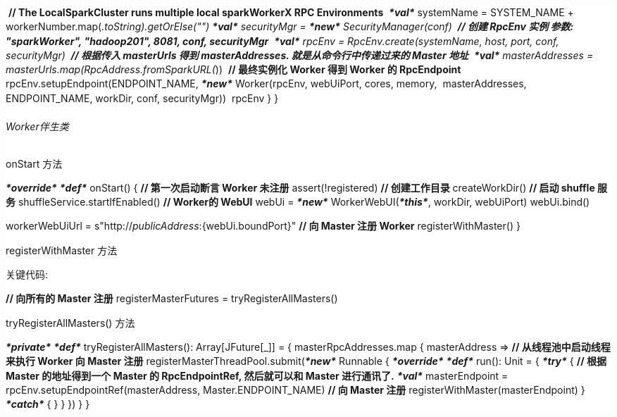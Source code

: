 ​    **// The LocalSparkCluster runs multiple local sparkWorkerX RPC Environments**
​    ***\*val\**** systemName = SYSTEM_NAME + workerNumber.map(_.toString).getOrElse("")
​    ***\*val\**** securityMgr = ***\*new\**** SecurityManager(conf)
​    **// 创建 RpcEnv 实例  参数: "sparkWorker", "hadoop201", 8081, conf, securityMgr**
​    ***\*val\**** rpcEnv = RpcEnv.create(systemName, host, port, conf, securityMgr)
​    **// 根据传入 masterUrls 得到 masterAddresses.  就是从命令行中传递过来的 Master 地址**
​    ***\*val\**** masterAddresses = masterUrls.map(RpcAddress.fromSparkURL(_))
​    **// 最终实例化 Worker 得到 Worker 的 RpcEndpoint**
​    rpcEnv.setupEndpoint(ENDPOINT_NAME, ***\*new\**** Worker(rpcEnv, webUiPort, cores, memory,
​      masterAddresses, ENDPOINT_NAME, workDir, conf, securityMgr))
​    rpcEnv
  }
}

###### Worker伴生类

onStart 方法

***\*override\**** ***\*def\**** onStart() {
  **// 第一次启动断言 Worker 未注册**
  assert(!registered)
  **// 创建工作目录**
  createWorkDir()
  **// 启动 shuffle 服务**
  shuffleService.startIfEnabled()
  **// Worker的 WebUI**
  webUi = ***\*new\**** WorkerWebUI(***\*this\****, workDir, webUiPort)
  webUi.bind()

  workerWebUiUrl = s"http://$publicAddress:${webUi.boundPort}"
  **// 向 Master 注册 Worker**
  registerWithMaster()
}

registerWithMaster 方法

关键代码:

**// 向所有的 Master 注册**
registerMasterFutures = tryRegisterAllMasters()

tryRegisterAllMasters() 方法

***\*private\**** ***\*def\**** tryRegisterAllMasters(): Array[JFuture[_]] = {
  masterRpcAddresses.map { masterAddress =>
    **// 从线程池中启动线程来执行 Worker 向 Master 注册**
    registerMasterThreadPool.submit(***\*new\**** Runnable {
      ***\*override\**** ***\*def\**** run(): Unit = {
        ***\*try\**** {
          **// 根据 Master 的地址得到一个 Master 的 RpcEndpointRef, 然后就可以和 Master 进行通讯了.**
          ***\*val\**** masterEndpoint = rpcEnv.setupEndpointRef(masterAddress, Master.ENDPOINT_NAME)
          **// 向 Master 注册**
          registerWithMaster(masterEndpoint)
        } ***\*catch\**** {
        }
      }
    })
  }
}
